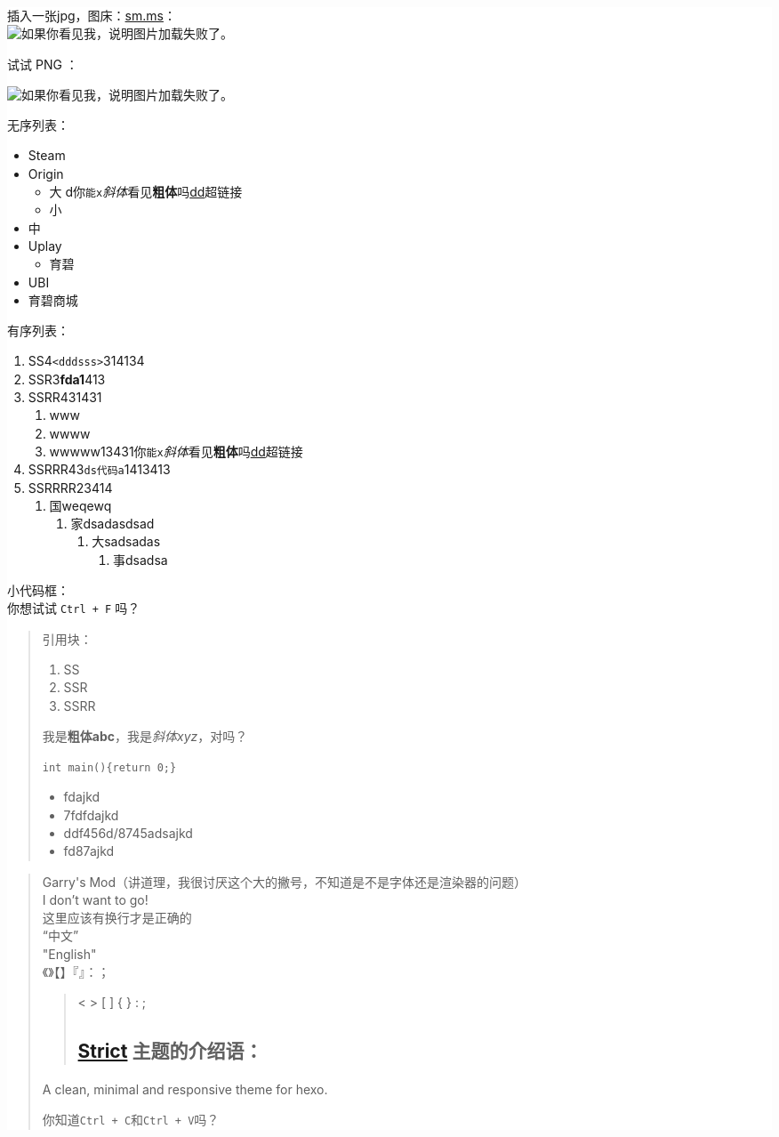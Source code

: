 插入一张jpg，图床：[sm.ms](https://sm.ms/)：  
![如果你看见我，说明图片加载失败了。](https://i.loli.net/2019/02/05/5c59826724b4f.jpg)

试试 PNG ：

![如果你看见我，说明图片加载失败了。](https://i.loli.net/2019/02/03/5c56c8b6a87a1.png)

无序列表：
- Steam
- Origin
    - 大 d你`能x`*斜体*看见**粗体**吗[dd](https://ww.baidu.com)超链接
    - 小
- 中
- Uplay
    - 育碧
- UBI
- 育碧商城

有序列表：
1. SS4`<dddsss>`314134
2. SSR3**fda1**413
3. SSRR431431
    1. www
    2. wwww
    3. wwwww13431你`能x`*斜体*看见**粗体**吗[dd](https://ww.baidu.com)超链接
4. SSRRR43`ds代码a`1413413
5. SSRRRR23414
    1. 国weqewq
        1. 家dsadasdsad
            1. 大sadsadas
                1. 事dsadsa

小代码框：   
你想试试 `Ctrl + F` 吗？  

> 引用块：
> 1. SS
> 1. SSR
> 1. SSRR
> 
> 我是**粗体abc**，我是*斜体xyz*，对吗？
> 
> ```
> int main(){return 0;}
> ```
> 
> - fdajkd
> - 7fdfdajkd
> - ddf456d/8745adsajkd
> - fd87ajkd
> 
 
> 
> Garry's Mod（讲道理，我很讨厌这个大的撇号，不知道是不是字体还是渲染器的问题）   
> I don’t want to go!  
> 这里应该有换行才是正确的  
> “中文”  
> "English"  
> 《》【】『』：；  
> > < > [ ] { } : ;  
> > ## [Strict](https://github.com/17/hexo-theme-strict) 主题的介绍语：  
> A clean, minimal and responsive theme for hexo.  
> 
> 你知道`Ctrl + C`和`Ctrl + V`吗？  
